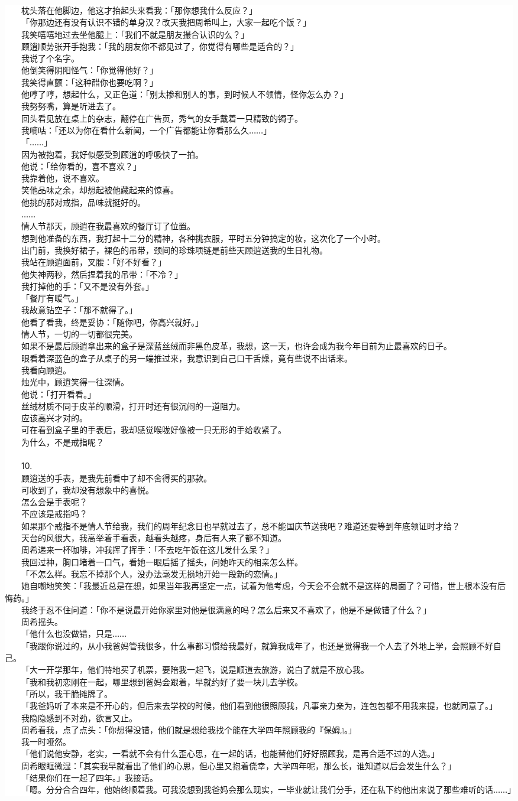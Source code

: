 &emsp;&emsp;枕头落在他脚边，他这才抬起头来看我：「那你想我什么反应？」  
&emsp;&emsp;「你那边还有没有认识不错的单身汉？改天我把周希叫上，大家一起吃个饭？」  
&emsp;&emsp;我笑嘻嘻地过去坐他腿上：「我们不就是朋友撮合认识的么？」  
&emsp;&emsp;顾逍顺势张开手抱我：「我的朋友你不都见过了，你觉得有哪些是适合的？」  
&emsp;&emsp;我说了个名字。  
&emsp;&emsp;他倒笑得阴阳怪气：「你觉得他好？」  
&emsp;&emsp;我笑得直颤：「这种醋你也要吃啊？」  
&emsp;&emsp;他哼了哼，想起什么，又正色道：「别太掺和别人的事，到时候人不领情，怪你怎么办？」  
&emsp;&emsp;我努努嘴，算是听进去了。  
&emsp;&emsp;回头看见放在桌上的杂志，翻停在广告页，秀气的女手戴着一只精致的镯子。  
&emsp;&emsp;我嘀咕：「还以为你在看什么新闻，一个广告都能让你看那么久……」  
&emsp;&emsp;「……」  
&emsp;&emsp;因为被抱着，我好似感受到顾逍的呼吸快了一拍。  
&emsp;&emsp;他说：「给你看的，喜不喜欢？」  
&emsp;&emsp;我靠着他，说不喜欢。  
&emsp;&emsp;笑他品味之余，却想起被他藏起来的惊喜。  
&emsp;&emsp;他挑的那对戒指，品味就挺好的。  
&emsp;&emsp;……  
&emsp;&emsp;情人节那天，顾逍在我最喜欢的餐厅订了位置。  
&emsp;&emsp;想到他准备的东西，我打起十二分的精神，各种挑衣服，平时五分钟搞定的妆，这次化了一个小时。  
&emsp;&emsp;出门前，我换好裙子，裸色的吊带，颈间的珍珠项链是前些天顾逍送我的生日礼物。  
&emsp;&emsp;我站在顾逍面前，叉腰：「好不好看？」  
&emsp;&emsp;他失神两秒，然后捏着我的吊带：「不冷？」  
&emsp;&emsp;我打掉他的手：「又不是没有外套。」  
&emsp;&emsp;「餐厅有暖气。」  
&emsp;&emsp;我故意钻空子：「那不就得了。」  
&emsp;&emsp;他看了看我，终是妥协：「随你吧，你高兴就好。」  
&emsp;&emsp;情人节，一切的一切都很完美。  
&emsp;&emsp;如果不是最后顾逍拿出来的盒子是深蓝丝绒而非黑色皮革，我想，这一天，也许会成为我今年目前为止最喜欢的日子。  
&emsp;&emsp;眼看着深蓝色的盒子从桌子的另一端推过来，我意识到自己口干舌燥，竟有些说不出话来。  
&emsp;&emsp;我看向顾逍。  
&emsp;&emsp;烛光中，顾逍笑得一往深情。  
&emsp;&emsp;他说：「打开看看。」  
&emsp;&emsp;丝绒材质不同于皮革的顺滑，打开时还有很沉闷的一道阻力。  
&emsp;&emsp;应该高兴才对的。  
&emsp;&emsp;可在看到盒子里的手表后，我却感觉喉咙好像被一只无形的手给收紧了。  
&emsp;&emsp;为什么，不是戒指呢？  
&emsp;&emsp;   
&emsp;&emsp;10.  
&emsp;&emsp;顾逍送的手表，是我先前看中了却不舍得买的那款。  
&emsp;&emsp;可收到了，我却没有想象中的喜悦。  
&emsp;&emsp;怎么会是手表呢？  
&emsp;&emsp;不应该是戒指吗？  
&emsp;&emsp;如果那个戒指不是情人节给我，我们的周年纪念日也早就过去了，总不能国庆节送我吧？难道还要等到年底领证时才给？  
&emsp;&emsp;天台的风很大，我高举着手看表，越看头越疼，身后有人来了都不知道。  
&emsp;&emsp;周希递来一杯咖啡，冲我挥了挥手：「不去吃午饭在这儿发什么呆？」  
&emsp;&emsp;我回过神，胸口堵着一口气，看她一眼后摇了摇头，问她昨天的相亲怎么样。  
&emsp;&emsp;「不怎么样。我忘不掉那个人，没办法毫发无损地开始一段新的恋情。」  
&emsp;&emsp;她自嘲地笑笑：「我最近总是在想，如果当年我再坚定一点，试着为他考虑，今天会不会就不是这样的局面了？可惜，世上根本没有后悔药。」  
&emsp;&emsp;我终于忍不住问道：「你不是说最开始你家里对他是很满意的吗？怎么后来又不喜欢了，他是不是做错了什么？」  
&emsp;&emsp;周希摇头。  
&emsp;&emsp;「他什么也没做错，只是……  
&emsp;&emsp;「我跟你说过的，从小我爸妈管我很多，什么事都习惯给我最好，就算我成年了，也还是觉得我一个人去了外地上学，会照顾不好自己。  
&emsp;&emsp;「大一开学那年，他们特地买了机票，要陪我一起飞，说是顺道去旅游，说白了就是不放心我。  
&emsp;&emsp;「我和我初恋刚在一起，哪里想到爸妈会跟着，早就约好了要一块儿去学校。  
&emsp;&emsp;「所以，我干脆摊牌了。  
&emsp;&emsp;「我爸妈听了本来是不开心的，但后来去学校的时候，他们看到他很照顾我，凡事亲力亲为，连包包都不用我来提，也就同意了。」  
&emsp;&emsp;我隐隐感到不对劲，欲言又止。  
&emsp;&emsp;周希看我，点了点头：「你想得没错，他们就是想给我找个能在大学四年照顾我的『保姆』。」  
&emsp;&emsp;我一时哑然。  
&emsp;&emsp;「他们说他安静，老实，一看就不会有什么歪心思，在一起的话，也能替他们好好照顾我，是再合适不过的人选。」  
&emsp;&emsp;周希眼眶微湿：「其实我早就看出了他们的心思，但心里又抱着侥幸，大学四年呢，那么长，谁知道以后会发生什么？」  
&emsp;&emsp;「结果你们在一起了四年。」我接话。  
&emsp;&emsp;「嗯。分分合合四年，他始终顺着我。可我没想到我爸妈会那么现实，一毕业就让我们分手，还在私下约他出来说了那些难听的话……」  